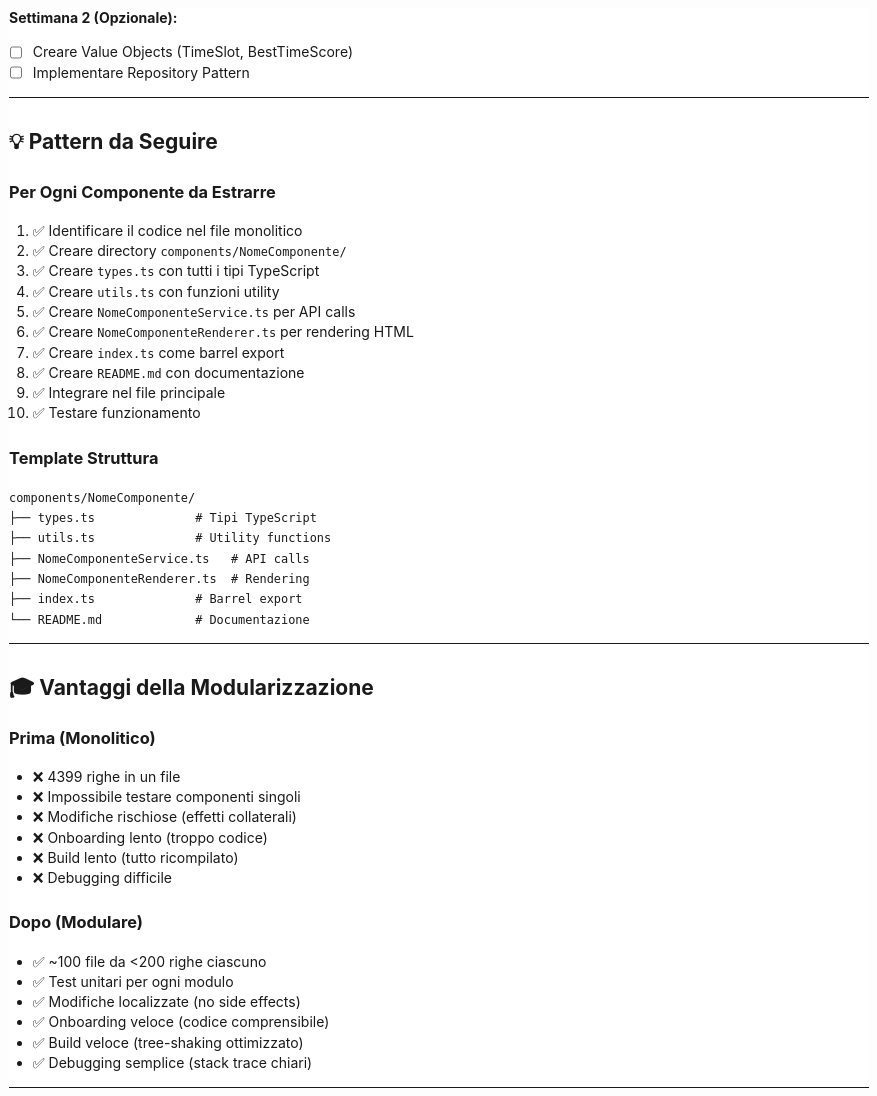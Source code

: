 **Settimana 2 (Opzionale):**
- [ ] Creare Value Objects (TimeSlot, BestTimeScore)
- [ ] Implementare Repository Pattern

---

## 💡 Pattern da Seguire

### Per Ogni Componente da Estrarre

1. ✅ Identificare il codice nel file monolitico
2. ✅ Creare directory `components/NomeComponente/`
3. ✅ Creare `types.ts` con tutti i tipi TypeScript
4. ✅ Creare `utils.ts` con funzioni utility
5. ✅ Creare `NomeComponenteService.ts` per API calls
6. ✅ Creare `NomeComponenteRenderer.ts` per rendering HTML
7. ✅ Creare `index.ts` come barrel export
8. ✅ Creare `README.md` con documentazione
9. ✅ Integrare nel file principale
10. ✅ Testare funzionamento

### Template Struttura

```
components/NomeComponente/
├── types.ts              # Tipi TypeScript
├── utils.ts              # Utility functions
├── NomeComponenteService.ts   # API calls
├── NomeComponenteRenderer.ts  # Rendering
├── index.ts              # Barrel export
└── README.md             # Documentazione
```

---

## 🎓 Vantaggi della Modularizzazione

### Prima (Monolitico)
- ❌ 4399 righe in un file
- ❌ Impossibile testare componenti singoli
- ❌ Modifiche rischiose (effetti collaterali)
- ❌ Onboarding lento (troppo codice)
- ❌ Build lento (tutto ricompilato)
- ❌ Debugging difficile

### Dopo (Modulare)
- ✅ ~100 file da <200 righe ciascuno
- ✅ Test unitari per ogni modulo
- ✅ Modifiche localizzate (no side effects)
- ✅ Onboarding veloce (codice comprensibile)
- ✅ Build veloce (tree-shaking ottimizzato)
- ✅ Debugging semplice (stack trace chiari)

---